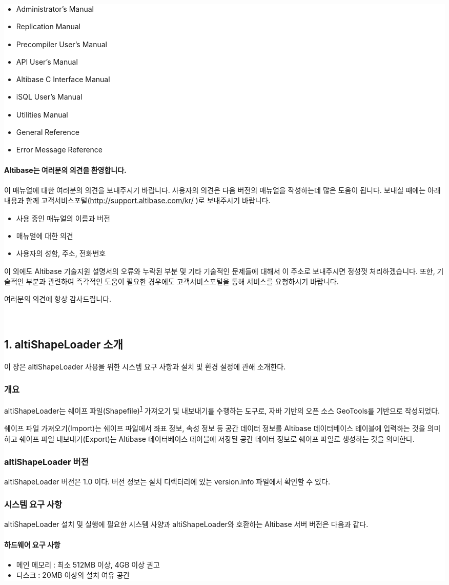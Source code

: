 -   Administrator’s Manual

-   Replication Manual

-   Precompiler User’s Manual

-   API User’s Manual

-   Altibase C Interface Manual

-   iSQL User’s Manual

-   Utilities Manual

-   General Reference

-   Error Message Reference

#### Altibase는 여러분의 의견을 환영합니다.

이 매뉴얼에 대한 여러분의 의견을 보내주시기 바랍니다. 사용자의 의견은 다음 버전의 매뉴얼을 작성하는데 많은 도움이 됩니다. 보내실 때에는 아래 내용과 함께 고객서비스포털(http://support.altibase.com/kr/ )로 보내주시기 바랍니다.

-   사용 중인 매뉴얼의 이름과 버전

-   매뉴얼에 대한 의견

-   사용자의 성함, 주소, 전화번호

이 외에도 Altibase 기술지원 설명서의 오류와 누락된 부분 및 기타 기술적인 문제들에 대해서 이 주소로 보내주시면 정성껏 처리하겠습니다. 또한, 기술적인 부분과 관련하여 즉각적인 도움이 필요한 경우에도 고객서비스포털을 통해 서비스를 요청하시기 바랍니다.

여러분의 의견에 항상 감사드립니다.

</br>

## 1. altiShapeLoader 소개

이 장은 altiShapeLoader 사용을 위한 시스템 요구 사항과 설치 및 환경 설정에 관해 소개한다. 

### 개요

altiShapeLoader는 쉐이프 파일(Shapefile)<sup>[1](#shapefile)</sup> 가져오기 및 내보내기를 수행하는 도구로, 자바 기반의 오픈 소스 GeoTools를 기반으로 작성되었다. 

쉐이프 파일 가져오기(Import)는 쉐이프 파일에서 좌표 정보, 속성 정보 등 공간 데이터 정보를 Altibase 데이터베이스 테이블에 입력하는 것을 의미하고 쉐이프 파일 내보내기(Export)는 Altibase 데이터베이스 테이블에 저장된 공간 데이터 정보로 쉐이프 파일로 생성하는 것을 의미한다. 

### altiShapeLoader 버전

altiShapeLoader 버전은 1.0 이다. 버전 정보는 설치 디렉터리에 있는 version.info 파일에서 확인할 수 있다. 

### 시스템 요구 사항

altiShapeLoader 설치 및 실행에 필요한 시스템 사양과 altiShapeLoader와 호환하는 Altibase 서버 버전은 다음과 같다.

#### 하드웨어 요구 사항

-   메인 메모리 : 최소 512MB 이상, 4GB 이상 권고
-   디스크 : 20MB 이상의 설치 여유 공간
